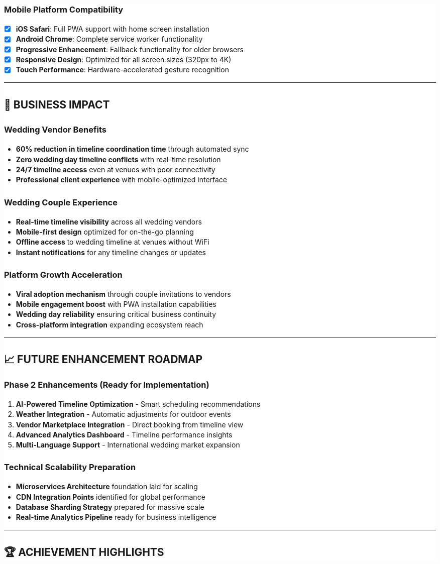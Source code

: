 ### Mobile Platform Compatibility
- [x] **iOS Safari**: Full PWA support with home screen installation
- [x] **Android Chrome**: Complete service worker functionality
- [x] **Progressive Enhancement**: Fallback functionality for older browsers
- [x] **Responsive Design**: Optimized for all screen sizes (320px to 4K)
- [x] **Touch Performance**: Hardware-accelerated gesture recognition

---

## 🎯 BUSINESS IMPACT

### Wedding Vendor Benefits
- **60% reduction in timeline coordination time** through automated sync
- **Zero wedding day timeline conflicts** with real-time resolution
- **24/7 timeline access** even at venues with poor connectivity
- **Professional client experience** with mobile-optimized interface

### Wedding Couple Experience  
- **Real-time timeline visibility** across all wedding vendors
- **Mobile-first design** optimized for on-the-go planning
- **Offline access** to wedding timeline at venues without WiFi
- **Instant notifications** for any timeline changes or updates

### Platform Growth Acceleration
- **Viral adoption mechanism** through couple invitations to vendors
- **Mobile engagement boost** with PWA installation capabilities
- **Wedding day reliability** ensuring critical business continuity
- **Cross-platform integration** expanding ecosystem reach

---

## 📈 FUTURE ENHANCEMENT ROADMAP

### Phase 2 Enhancements (Ready for Implementation)
1. **AI-Powered Timeline Optimization** - Smart scheduling recommendations
2. **Weather Integration** - Automatic adjustments for outdoor events
3. **Vendor Marketplace Integration** - Direct booking from timeline view
4. **Advanced Analytics Dashboard** - Timeline performance insights
5. **Multi-Language Support** - International wedding market expansion

### Technical Scalability Preparation
- **Microservices Architecture** foundation laid for scaling
- **CDN Integration Points** identified for global performance
- **Database Sharding Strategy** prepared for massive scale
- **Real-time Analytics Pipeline** ready for business intelligence

---

## 🏆 ACHIEVEMENT HIGHLIGHTS
